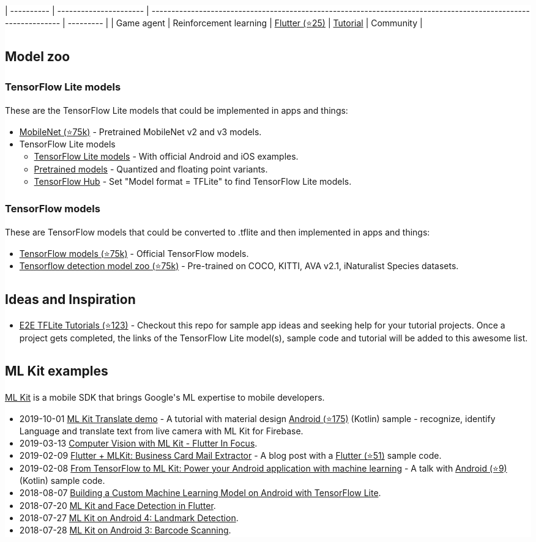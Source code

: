 | ---------- | ---------------------- | -------------------------------------------------------------------------------------------------------------- | --------- |
| Game agent | Reinforcement learning | [Flutter (⭐25)](https://github.com/windmaple/planestrike-flutter) \| [Tutorial](https://windmaple.medium.com/) | Community |

## Model zoo

### TensorFlow Lite models

These are the TensorFlow Lite models that could be implemented in apps and things:

*   [MobileNet (⭐75k)](https://github.com/tensorflow/models/blob/master/research/slim/nets/mobilenet/README.md) - Pretrained MobileNet v2 and v3 models.
*   TensorFlow Lite models
    *   [TensorFlow Lite models](https://www.tensorflow.org/lite/models) - With official Android and iOS examples.
    *   [Pretrained models](https://www.tensorflow.org/lite/guide/hosted_models) - Quantized and floating point variants.
    *   [TensorFlow Hub](https://tfhub.dev/) - Set "Model format = TFLite" to find TensorFlow Lite models.

### TensorFlow models

These are TensorFlow models that could be converted to .tflite and then implemented in apps and things:

*   [TensorFlow models (⭐75k)](https://github.com/tensorflow/models/tree/master/official) - Official TensorFlow models.
*   [Tensorflow detection model zoo (⭐75k)](https://github.com/tensorflow/models/blob/master/research/object_detection/g3doc/tf2_detection_zoo.md) - Pre-trained on COCO, KITTI, AVA v2.1, iNaturalist Species datasets.

## Ideas and Inspiration

*   [E2E TFLite Tutorials (⭐123)](https://github.com/ml-gde/e2e-tflite-tutorials) - Checkout this repo for sample app ideas and seeking help for your tutorial projects. Once a project gets completed, the links of the TensorFlow Lite model(s), sample code and tutorial will be added to this awesome list.

## ML Kit examples

[ML Kit](https://developers.google.com/ml-kit) is a mobile SDK that brings Google's ML expertise to mobile developers.

*   2019-10-01 [ML Kit Translate demo](https://codelabs.developers.google.com/codelabs/mlkit-android-translate/#0) - A tutorial with material design [Android (⭐175)](https://github.com/googlecodelabs/mlkit-android/tree/master/translate) (Kotlin) sample - recognize, identify Language and translate text from live camera with ML Kit for Firebase.
*   2019-03-13 [Computer Vision with ML Kit - Flutter In Focus](https://youtu.be/ymyYUCrJnxU).
*   2019-02-09 [Flutter + MLKit: Business Card Mail Extractor](https://medium.com/flutter-community/flutter-mlkit-8039ec66b6a)  - A blog post with a [Flutter (⭐51)](https://github.com/DaemonLoki/Business-Card-Mail-Extractor) sample code.
*   2019-02-08 [From TensorFlow to ML Kit: Power your Android application with machine learning](https://speakerdeck.com/jinqian/from-tensorflow-to-ml-kit-power-your-android-application-with-machine-learning) - A talk with [Android (⭐9)](https://github.com/xebia-france/magritte) (Kotlin) sample code.
*   2018-08-07 [Building a Custom Machine Learning Model on Android with TensorFlow Lite](https://medium.com/over-engineering/building-a-custom-machine-learning-model-on-android-with-tensorflow-lite-26447e53abf2).
*   2018-07-20 [ML Kit and Face Detection in Flutter](https://flatteredwithflutter.com/ml-kit-and-face-detection-in-flutter/).
*   2018-07-27 [ML Kit on Android 4: Landmark Detection](https://medium.com/google-developer-experts/exploring-firebase-mlkit-on-android-landmark-detection-part-four-5e86b8deac3a).
*   2018-07-28 [ML Kit on Android 3: Barcode Scanning](https://medium.com/google-developer-experts/exploring-firebase-mlkit-on-android-barcode-scanning-part-three-cc6f5921a108).